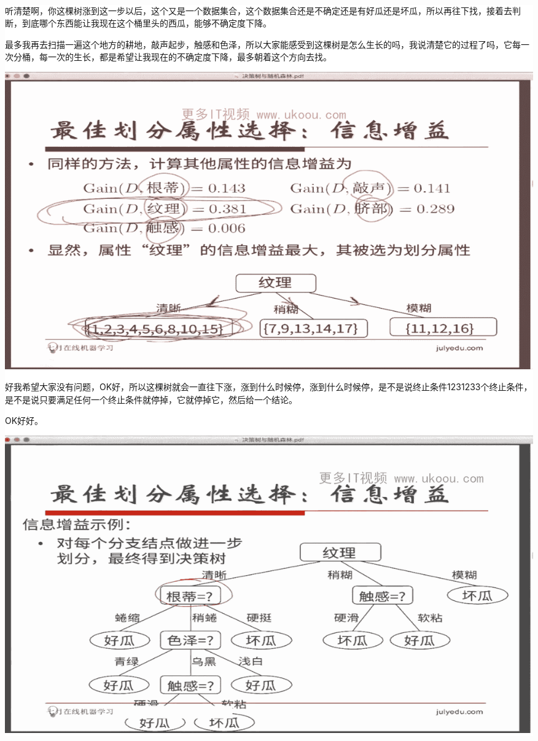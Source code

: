 听清楚啊，你这棵树涨到这一步以后，这个又是一个数据集合，这个数据集合还是不确定还是有好瓜还是坏瓜，所以再往下找，接着去判断，到底哪个东西能让我现在这个桶里头的西瓜，能够不确定度下降。

最多我再去扫描一遍这个地方的耕地，敲声起步，触感和色泽，所以大家能感受到这棵树是怎么生长的吗，我说清楚它的过程了吗，它每一次分桶，每一次的生长，都是希望让我现在的不确定度下降，最多朝着这个方向去找。



![](img/b9eae516af5cdb175d1e0993413e8b35_81.png)

好我希望大家没有问题，OK好，所以这棵树就会一直往下涨，涨到什么时候停，涨到什么时候停，是不是说终止条件1231233个终止条件，是不是说只要满足任何一个终止条件就停掉，它就停掉它，然后给一个结论。

OK好好。

![](img/b9eae516af5cdb175d1e0993413e8b35_83.png)
